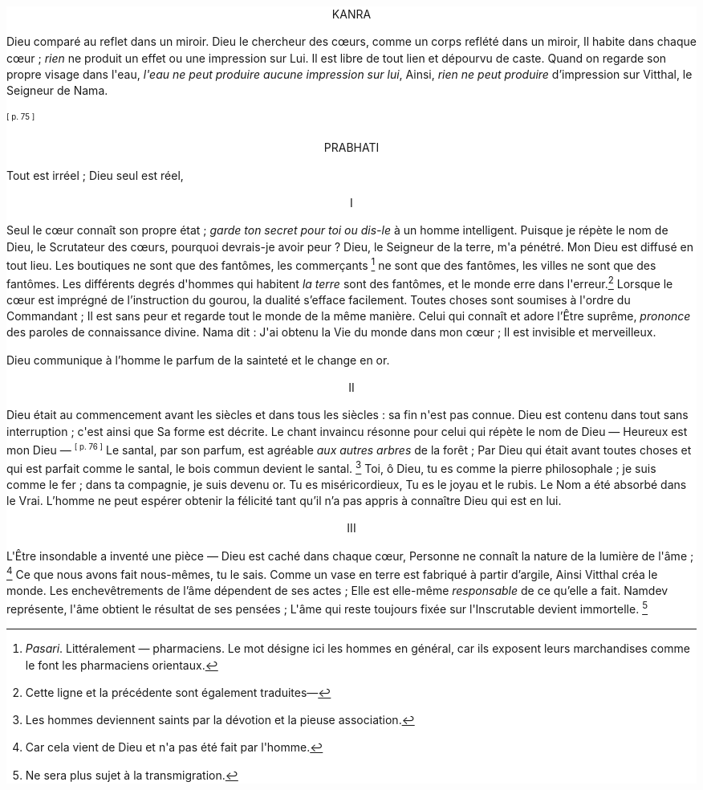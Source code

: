 <p style="text-align:center;">KANRA</p>

Dieu comparé au reflet dans un miroir.
Dieu le chercheur des cœurs, comme un corps reflété dans un miroir,
Il habite dans chaque cœur ; _rien_ ne produit un effet ou une impression sur Lui.
Il est libre de tout lien et dépourvu de caste.
Quand on regarde son propre visage dans l'eau, _l'eau ne peut produire aucune impression sur lui_,
Ainsi, _rien ne peut produire_ d’impression sur Vitthal, le Seigneur de Nama.

<span id="p75"><sup><small>[ p. 75 ]</small></sup></span>

<p style="text-align:center;">PRABHATI</p>

Tout est irréel ; Dieu seul est réel,

<p style="text-align:center;">I</p>

Seul le cœur connaît son propre état ; _garde ton secret pour toi ou dis-le_ à un homme intelligent.
Puisque je répète le nom de Dieu, le Scrutateur des cœurs, pourquoi devrais-je avoir peur ?
Dieu, le Seigneur de la terre, m'a pénétré.
Mon Dieu est diffusé en tout lieu.
Les boutiques ne sont que des fantômes, les commerçants [^90] ne sont que des fantômes, les villes ne sont que des fantômes.
Les différents degrés d'hommes qui habitent _la terre_ sont des fantômes, et le monde erre dans l'erreur.[^91]
Lorsque le cœur est imprégné de l’instruction du gourou, la dualité s’efface facilement.
Toutes choses sont soumises à l'ordre du Commandant ; Il est sans peur et regarde tout le monde de la même manière.
Celui qui connaît et adore l’Être suprême, _prononce_ des paroles de connaissance divine.
Nama dit : J'ai obtenu la Vie du monde dans mon cœur ; Il est invisible et merveilleux.

Dieu communique à l’homme le parfum de la sainteté et le change en or.

<p style="text-align:center;">II</p>

Dieu était au commencement avant les siècles et dans tous les siècles : sa fin n'est pas connue.
Dieu est contenu dans tout sans interruption ; c'est ainsi que Sa forme est décrite.
Le chant invaincu résonne pour celui qui répète le nom de Dieu —
Heureux est mon Dieu — <span id="p76"><sup><small>[ p. 76 ]</small></sup></span>
Le santal, par son parfum, est agréable _aux autres arbres_ de la forêt ;
Par Dieu qui était avant toutes choses et qui est parfait comme le santal, le bois commun devient le santal. [^92]
Toi, ô Dieu, tu es comme la pierre philosophale ; je suis comme le fer ; dans ta compagnie, je suis devenu or.
Tu es miséricordieux, Tu es le joyau et le rubis.
Le Nom a été absorbé dans le Vrai.
L’homme ne peut espérer obtenir la félicité tant qu’il n’a pas appris à connaître Dieu qui est en lui.

<p style="text-align:center;">III</p>

L'Être insondable a inventé une pièce —
Dieu est caché dans chaque cœur,
Personne ne connaît la nature de la lumière de l'âme ; [^93]
Ce que nous avons fait nous-mêmes, tu le sais.
Comme un vase en terre est fabriqué à partir d’argile,
Ainsi Vitthal créa le monde.
Les enchevêtrements de l’âme dépendent de ses actes ;
Elle est elle-même _responsable_ de ce qu’elle a fait.
Namdev représente, l'âme obtient le résultat de ses pensées ;
L'âme qui reste toujours fixée sur l'Inscrutable devient immortelle. [^94]


[^1]: On dit que Ram Chandar, lorsqu'il partit en guerre contre Rawan, construisit un pont reliant l'Inde continentale à Ceylan, en faisant flotter ses matériaux rocheux à la surface de l'eau. On suppose que le mot Ram (Dieu) était imprimé sur chaque pierre, et qu'il était ainsi amené à flotter sur l'océan. De la même manière, Dieu peut faire en sorte que les hommes nagent en toute sécurité jusqu'à la demeure de la félicité. Les différentes personnes mentionnées — parias et pécheurs — ont réussi indépendamment de leur naissance et de leur vocation ; et leur salut a été obtenu en répétant le nom de Dieu et en lui offrant un hommage approprié.
[^2]: Ugarsen était le père de Raja Kans, l'oncle de Krishan, qui chercha à le tuer dans son enfance de peur qu'il n'usurpe son royaume. Au lieu de cela, Krishan tua Kans et donna le royaume à son père, Ugarsen.
[^3]: Sur les quatre-vingt-quatre lakhs d’espèces animales présentes dans le monde, la moitié est censée vivre sur terre et l’autre moitié dans l’eau.
[^4]: _Khir_ est le sanskrit _kshir_, lait, mais le mot dans la littérature ultérieure signifie généralement du riz bouilli dans du lait et du sucre.
[^5]: Le dieu de la mort est censé jeter des nœuds coulants pour piéger les mortels. Il ne les fauche pas comme la Mort dans la mythologie européenne.
[^6]: Je plonge mon esprit dans le nom de Dieu.
[^7]: Par la méditation, j'unis mon âme à Dieu comme l'aiguille joint deux morceaux de tissu.
[^8]: Dans cette ligne, l'aiguille d'or représente l'instruction du gourou ; le fil d'argent le cœur pur dans lequel elle est reçue.
[^9]: C'est-à-dire, celui qui vit de pillage.
[^10]: C'est-à-dire, tourne ton attention vers Dieu.
[^11]: _Ckhipa_ est un commerçant qui imprime, coud et lave le calicot. C'est pourquoi Namdev est décrit par certains comme un lavandier, par d'autres comme un tailleur, et par d'autres encore comme un imprimeur de calicot.
[^12]: La pierre ou les pierres sur lesquelles marchent les fidèles lorsqu'ils entrent dans les temples.
[^13]: C'est-à-dire que Dieu existe bien qu'aucune trace de Lui ne soit visible.
[^14]: Joti, l'Unique lumineux, dont la lumière est partout diffusée, _Joti jot samanu_ Cette expression est un idiome sikh ordinaire signifiant que la lumière de l'âme se mélange à la lumière de Dieu ; et est utilisée à l'occasion de la mort des gourous. L'hymne tout entier est une louange à la lumière céleste.
[^15]: Vertus.
[^16]: Les hymnes manquants ont déjà été donnés dans la Vie de Namdev.
[^17]: Cette vie humaine est devenue profitable.
[^18]: Markand était un Rikhi de longue date qui fit pénitence dans une forêt. Un temple lui est dédié à Jagannath.
[^19]: C'est-à-dire que je ne pense qu'à Lui, pas à de somptueuses demeures ou à des palais.
[^20]: Les courtisans étaient autorisés à porter des parapluies.
[^21]: Les Yadavs envoyèrent un garçon déguisé en femme enceinte à Durbasa, et lui demandèrent si un garçon ou une fille devait naître. Durbasa découvrit la supercherie et maudit les Yadavs, ce qui entraîna leur mort.
[^22]: Les mystiques supposaient que le cœur avait soixante-douze vaisseaux sanguins ; mais cela n'est pas conforme à la science médicale hindoue, qui n'admet que dix vaisseaux sanguins au total pour la poitrine. — Dr. Hoernle.
[^23]: Également traduit : Je crains la courtisane Maya.
[^24]: Pourquoi mener une vie ascétique dans la forêt ?
[^25]: Le kokil chante pendant la saison des mangues.
[^26]: Ce verset et les deux précédents sont aussi traduits ainsi : L'homme doit d'abord cesser d'aimer le monde, il doit ensuite soumettre ses sens ; alors l'âme et Dieu ne font plus qu'un.
[^27]: C'est-à-dire qu'ils sont parfois exaltés, parfois avilis, parfois hauts, et parfois bas, comme les pots à eau d'une roue perse en mouvement.
[^28]: C'est-à-dire, remplir leurs diverses fonctions.
[^29]: _Sat_, réalité ; _chit_, conscience ; et _anand_, bonheur, sont les attributs de Dieu ; _nam_, nom ; et _rup_, forme, de Maya. Les cinq qualités réunies forment le jardin du monde.
[^30]: Également traduit — _Ô homme_, tu es comme un poisson dans l'eau et tu cherches à grimper sur un dattier.
[^31]: _Randi_ — Certains gvanis traduisent ce mot par « almanach », car les brahmanes étaient astronomes et astrologues. D'autres encore traduisent par « apprentissage ».
[^32]: Les veuves des brahmanes étaient bien traitées par le public.
[^33]: _Randi_, _sandi_, _handi_ sont respectivement une veuve, un éléphant et un pot.
[^34]: _Ling_, _sing_, _hing_ sont respectivement le lingam, une corne et l'asafoetida.
[^35]: _Kel_, _bel_ et _tel_ sont respectivement des plantains, des plantes grimpantes et de l'huile.
[^36]: Ram, Siyam et Gobind sont des noms de Dieu. Siyam est Krishan, ainsi appelé en raison de sa couleur zibeline.
[^37]: Cet hymne, abondant dans l'original en paroles arabes, semble montrer que Namdev a eu de fréquentes discussions religieuses avec les Mullas au cours de ses voyages.
[^38]: Parce que Dwaraka est un lieu très saint, et l'homme ne doit pas y prononcer de mensonges.
[^39]: Krishan, le seigneur de Dwaraka.
[^40]: Le Soleil, Indar et Brahma respectivement.
[^41]: Pour voir plus clair.
[^42]: Aux premiers temps de l'hindouisme, le cheval, animal de grande valeur, était sacrifié par les rois déçus par leur descendance. Plus tard, ce sacrifice fut principalement pratiqué par ostentation par les rois qui aspiraient à surpasser leurs semblables.
[^43]: Des boules de riz et d'orge sont offertes aux pitras, manes ou ancêtres, à Gaya, l'un des lieux de pèlerinage hindous les plus sacrés.
[^44]: Dans le Tantar Shastar.
[^45]: Dans un jeu joué avec des kauris, le joueur triche dans le comptage.
[^46]: C'est-à-dire, Sauve-moi ! Sauve-moi !
[^47]: Putana était une infirmière que Kans, l'oncle de Krishan, envoya pour le détruire en lui appliquant du poison sur les mamelons. Krishan, bien qu'enfant, la serra à mort. Dans son dernier souffle, elle dit : « Dieu, laisse-moi partir. » Car en mentionnant ainsi le nom de Dieu, elle obtint le salut.
[^48]: Gautam, le mari d'Ahalya, était un pieux Rikhi qui avait l'habitude d'aller se baigner dans le Gange après la première veille de la nuit. Le dieu Indar avait coutume de rendre visite à la femme de Gautam pendant son absence. Une nuit, la lune se leva à minuit. Ahalya, impatiente de recevoir la visite de son amant divin, alla réveiller son mari, lui annonçant que c'était l'heure habituelle de ses ablutions dans le fleuve sacré. Gautam se leva et accomplit son devoir pieux. Pendant qu'il se baignait, une voix s'éleva du Gange et lui dit de ne pas venir si tôt pour se baigner. Gautam répondit que c'était l'heure habituelle de sa visite. Le Gange lui expliqua qu'il n'était pas trois heures du matin. Il ne devait pas se fier à une lune de minuit trompeuse. Gautam maudit la lune. Il retourna chez lui et trouva sa fille Anjani assise dans la cour. Il lui demanda qui était dans la maison ; elle répondit : « Manjara », mot qui signifie soit chat, soit amant de sa mère. » Gautam, à cause de son tergiversation, la maudit à son tour. Il pria pour qu'elle, vierge, puisse avoir un enfant, et en temps voulu, elle enfanta Hanuman, le dieu-singe. En entrant dans sa maison, Gautam trouva Indar avec sa femme. Le saint Rikhi maudit Indar, ce qui eut des conséquences terribles et honteuses. Il maudit également sa femme, et elle fut transformée en pierre dans la forêt. Au cours de ses pérégrinations, le dieu Ram trébucha contre la pierre, et par le contact divin, Ahalya obtint le salut.
[^49]: Kesi est venu sous le déguisement d'un cheval pour manger Krishan, mais a été tué par ce héros qui lui a enfoncé son bras dans la bouche et l'a déchiré.
[^50]: Voici les allusions dans l'hymne ci-dessus : — Bhairav ​​est une manifestation inférieure de Shiv et de sa consort Durga.
[^51]: On dit que la gayatri était à l'origine l'épouse de Brahma. Suite à une faute de sa part, Brahma la maudit et elle devint une vache. Sous cette forme, elle broutait dans les champs des villageois jusqu'à ce que l'un d'eux se casse la jambe avec un bâton ; depuis, elle est boiteuse. Une autre histoire mentionne la gayatri. Vishwamitra et Vishisht étaient deux éminents Rikhis*. Le premier, pour se venger d'un affront qu'on lui avait fait subir, tua les cent fils du second. À chaque meurtre, il répétait la gayatri pour obtenir l'absolution du crime. Sur ce, Vishisht maudit la gayatri, qui perdit huit de ses lettres. Voir Vol. i, p. 166, n. 4.
[^52]: Shiv dit qu'il ne participerait pas au banquet préparé pour lui par Parbati à moins que son bœuf ne soit également nourri. La dame demanda quel repas plairait à l'animal. Shiv répondit : « Ton fils *• Il dit cela pour mettre sa foi à l'épreuve. Elle tua son fils pour offrir sa chair au bœuf> mais Shiv, voyant sa dévotion, rendit la vie au jeune homme. Une autre version de cette histoire raconte que Parbati dit à son fils Ganesh de veiller devant sa porte pendant qu'elle se baignait, et de ne permettre à personne d'entrer et de voir sa nudité. Shiv se présenta pour être admis, ce que Ganesh refusa. Sur ce, Shiv le tua, mais, attendri par les pleurs de Parbati, le rendit de nouveau à la vie, lui donnant, cependant, une tête d'éléphant au lieu de la sienne.
[^53]: Cela signifie une grande ville et un grand nombre de bétail.
[^54]: Namdev veut dire que tout vient de Dieu, qu'il dit dans le verset suivant avoir trouvé.
[^55]: Un _kalpa_ est un jour et une nuit de Brahma, quatre milliards trois cent vingt millions d'années.
[^56]: _Garbhdan_, or caché dans des fruits ou des articles similaires tels que ceux qui étaient donnés aux hommes de pouvoir dans les temps anciens pour acheter leur faveur.
[^57]: Il s'agit de la célèbre rivière d'Awadh (Oude), généralement connue sous le nom de Gumti. Elle doit son nom non pas à son cours sinueux, mais à sa source d'eau et à ses pâturages. Plusieurs rivières portaient ce nom, dont l'une se jetait autrefois dans l'Indus.
[^58]: Ce sera votre faute et non celle du dieu de la mort si vous n'êtes pas sauvé, et vous ne devriez pas le blâmer.
[^59]: Les lignes précédentes de cet hymne et Bilawal VI, donné dans la vie de Namdev, montrent qu'il adorait le Dieu suprême, appelé ici Ram Chandar, comme Il est dans d'autres endroits Ram, Hari, etc. Les mots Jasarath Rai nand semblent avoir été ajoutés comme une expression stéréotypée de cet âge de transition.
[^60]: Aussi traduit — Combien en as-tu sauvés par le contact de tes pieds !
[^61]: C'est-à-dire que différents corps sont façonnés à partir du même matériau.
[^62]: Le Seigneur et l'esclave sont fusionnés en un seul. Namdev a obtenu le salut.
[^63]: Ambarik était un roi d'Ajudhia célèbre pour sa piété. Il était l'ancêtre de Ram Chandar.
[^64]: Bali, fils de Prahlad, par sa dévotion et sa pénitence, humilia les dieux et étendit son autorité sur les trois mondes. Les dieux implorèrent la protection de Vishnu, et celui-ci, sous le déguisement d'un nain, refréna les énergies de Bali, lui prit le ciel et la terre, et lui laissa les régions infernales. Bien que Vishnu ait remporté cette victoire suprême, satisfait de la dévotion de Bali, il accepta de se tenir à sa porte et de le servir.
[^65]: Ces marques incluent non seulement la perfection des membres et des traits, mais aussi des ornements et des décorations artificiels par lesquels la beauté est censée être améliorée.
[^66]: Srirang, nom sous lequel Dieu est vénéré dans certaines régions du sud de l'Inde. Le nom Srirangapatam (en anglais, Seringapatam) dérive de ce mot et désigne la ville de Srirang.
[^67]: Littéralement — il fait danser son coursier turkistanais.
[^68]: _Dubidha_ signifie ici la séparation d'avec Dieu.
[^69]: Le perroquet est particulièrement satisfait de l'arbre simmal et de ses gousses de coton, mais lorsqu'il le picore, il ne peut dégager son bec et périt ainsi.
[^70]: Ces deux frères étaient tous deux précepteurs de Prahlad.
[^71]: Ironique, signifiant 4 Nous le tuerons.
[^72]: Ici, le mot sanalh signifierait également que Dieu a repris son autorité sur les demi-dieux et les hommes, qui avaient auparavant été sujets de Harnakhas.
[^73]: Selon les Sikhs, le destin maléfique peut être modifié par la bonté du gourou, comme une pièce de monnaie est renouvelée en la frappant à nouveau.
[^74]: L'empereur, convaincu de l'innocence de Namdev, lui offrit un lit doré. Namdev refusa d'abord de le prendre, mais sous la pression de beaucoup de gens, il le prit et le jeta dans le Gange. L'empereur demanda alors au saint de le lui rendre. Il implora le fleuve sacré de le lui rendre, et l'histoire raconte qu'il fit de même avec six autres lits similaires.
[^75]: Il y a douze grands lingams ; posséder un gourou équivaut à les posséder tous.
[^76]: Toutes les douleurs se transforment en plaisirs.
[^77]: Ce mot désigne généralement un dévot musulman. Il signifie littéralement « serviteur de Dieu ».
[^78]: Également traduit — Même si un maître agace son serviteur, et que ce dernier s'enfuit.
[^79]: La congrégation des saints.
[^80]: Le gourou.
[^81]: Dhatura, bhang, etc., par lesquels les thags stupéfient leurs victimes. On entend ici par là l'ignorance spirituelle.
[^82]: _Tachi an_ est également traduit par « renier ces choses », mais ce sens ne serait pas approprié ailleurs.
[^83]: _Adhi_, douleur mentale ; _viadhi_, douleur corporelle ; _upadhi_, douleur d'origine externe. Un furoncle serait _viadhi_, une chute _upadhi_.
[^84]: M'est très cher.
[^85]: En allusion au rôle de Brahma en tant que créateur.
[^86]: Rempli d’enthousiasme religieux.
[^87]: En allusion aux rites divers et différents prescrits par les Shastars.
[^88]: Un serpent fréquemment identifié à Sheshnag.
[^89]: Un saint Rikhi, dont, autrement, on ne sait rien.
[^90]: _Pasari_. Littéralement — pharmaciens. Le mot désigne ici les hommes en général, car ils exposent leurs marchandises comme le font les pharmaciens orientaux.
[^91]: Cette ligne et la précédente sont également traduites—
[^92]: Les hommes deviennent saints par la dévotion et la pieuse association.
[^93]: Car cela vient de Dieu et n'a pas été fait par l'homme.
[^94]: Ne sera plus sujet à la transmigration.